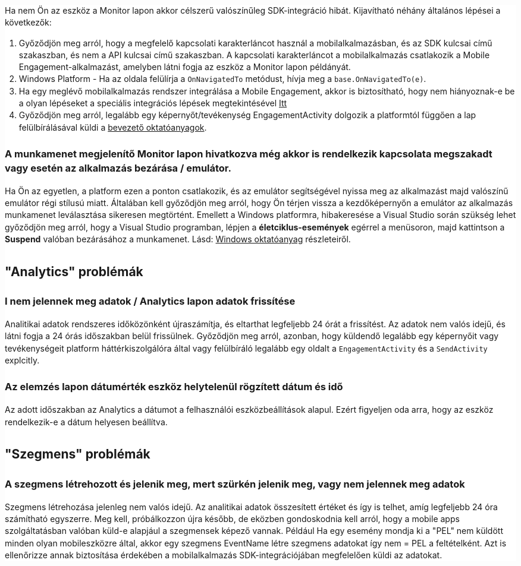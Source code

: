Ha nem Ön az eszköz a Monitor lapon akkor célszerű valószínűleg SDK-integráció hibát. Kijavítható néhány általános lépései a következők:

1. Győződjön meg arról, hogy a megfelelő kapcsolati karakterláncot használ a mobilalkalmazásban, és az SDK kulcsai című szakaszban, és nem a API kulcsai című szakaszban. A kapcsolati karakterláncot a mobilalkalmazás csatlakozik a Mobile Engagement-alkalmazást, amelyben látni fogja az eszköz a Monitor lapon példányát. 
2. Windows Platform - Ha az oldala felülírja a `OnNavigatedTo` metódust, hívja meg a `base.OnNavigatedTo(e)`.
3. Ha egy meglévő mobilalkalmazás rendszer integrálása a Mobile Engagement, akkor is biztosítható, hogy nem hiányoznak-e be a olyan lépéseket a speciális integrációs lépések megtekintésével [Itt](mobile-engagement-windows-store-integrate-engagement.md)
4. Győződjön meg arról, legalább egy képernyőt/tevékenység EngagementActivity dolgozik a platformtól függően a lap felülbírálásával küldi a [bevezető oktatóanyagok](mobile-engagement-windows-store-dotnet-get-started.md).

### <a name="i-am-seeing-the-monitor-tab-showing-a-session-even-when-i-have-disconnected-or-closed-my-app-emulator"></a>A munkamenet megjelenítő Monitor lapon hivatkozva még akkor is rendelkezik kapcsolata megszakadt vagy esetén az alkalmazás bezárása / emulátor.
Ha Ön az egyetlen, a platform ezen a ponton csatlakozik, és az emulátor segítségével nyissa meg az alkalmazást majd valószínű emulátor régi stílusú miatt. Általában kell győződjön meg arról, hogy Ön térjen vissza a kezdőképernyőn a emulátor az alkalmazás munkamenet leválasztása sikeresen megtörtént. Emellett a Windows platformra, hibakeresése a Visual Studio során szükség lehet győződjön meg arról, hogy a Visual Studio programban, lépjen a **életciklus-események** egérrel a menüsoron, majd kattintson a **Suspend** valóban bezárásához a munkamenet. Lásd: [Windows oktatóanyag](mobile-engagement-windows-store-dotnet-get-started.md) részleteiről. 

## <a name="analytics-issues"></a>"Analytics" problémák
### <a name="i-am-not-seeing-any-data-refreshed-data-on-analytics-tab"></a>I nem jelennek meg adatok / Analytics lapon adatok frissítése
Analitikai adatok rendszeres időközönként újraszámítja, és eltarthat legfeljebb 24 órát a frissítést. Az adatok nem valós idejű, és látni fogja a 24 órás időszakban belül frissülnek.
Győződjön meg arról, azonban, hogy küldendő legalább egy képernyőit vagy tevékenységeit platform háttérkiszolgálóra által vagy felülbíráló legalább egy oldalt a `EngagementActivity` és a `SendActivity` explcitly. 

### <a name="i-am-seeing-incorrectly-captured-datetime-for-a-device-on-the-analytics-tab"></a>Az elemzés lapon dátumérték eszköz helytelenül rögzített dátum és idő
Az adott időszakban az Analytics a dátumot a felhasználói eszközbeállítások alapul. Ezért figyeljen oda arra, hogy az eszköz rendelkezik-e a dátum helyesen beállítva. 

## <a name="segment-issues"></a>"Szegmens" problémák
### <a name="i-created-a-segment-and-it-is-showing-up-as-greyed-out-or-not-showing-any-data"></a>A szegmens létrehozott és jelenik meg, mert szürkén jelenik meg, vagy nem jelennek meg adatok
Szegmens létrehozása jelenleg nem valós idejű. Az analitikai adatok összesített értéket és így is telhet, amíg legfeljebb 24 óra számítható egyszerre. Meg kell, próbálkozzon újra később, de eközben gondoskodnia kell arról, hogy a mobile apps szolgáltatásban valóban küld-e alapjául a szegmensek képező vannak. Például Ha egy esemény mondja ki a "PEL" nem küldött minden olyan mobileszközre által, akkor egy szegmens EventName létre szegmens adatokat így nem = PEL a feltételként. Azt is ellenőrizze annak biztosítása érdekében a mobilalkalmazás SDK-integrációjában megfelelően küldi az adatokat. 
